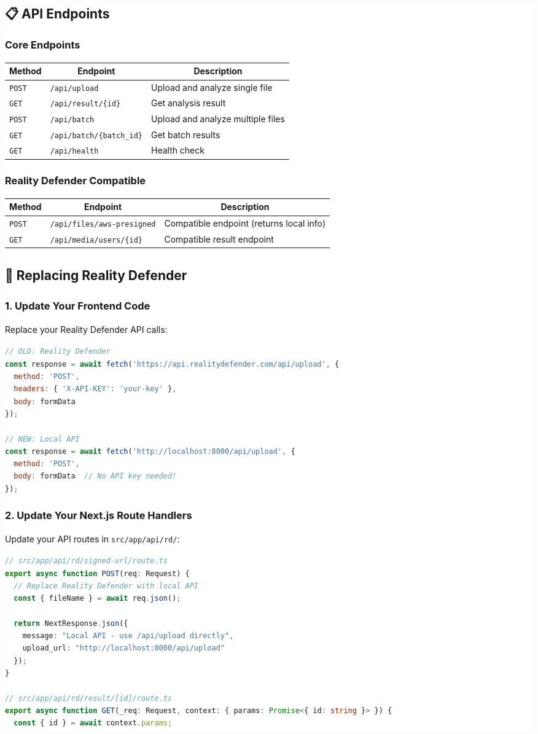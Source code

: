 ## 📋 API Endpoints

### Core Endpoints

| Method | Endpoint | Description |
|--------|----------|-------------|
| `POST` | `/api/upload` | Upload and analyze single file |
| `GET` | `/api/result/{id}` | Get analysis result |
| `POST` | `/api/batch` | Upload and analyze multiple files |
| `GET` | `/api/batch/{batch_id}` | Get batch results |
| `GET` | `/api/health` | Health check |

### Reality Defender Compatible

| Method | Endpoint | Description |
|--------|----------|-------------|
| `POST` | `/api/files/aws-presigned` | Compatible endpoint (returns local info) |
| `GET` | `/api/media/users/{id}` | Compatible result endpoint |

## 🔄 Replacing Reality Defender

### 1. Update Your Frontend Code

Replace your Reality Defender API calls:

```javascript
// OLD: Reality Defender
const response = await fetch('https://api.realitydefender.com/api/upload', {
  method: 'POST',
  headers: { 'X-API-KEY': 'your-key' },
  body: formData
});

// NEW: Local API
const response = await fetch('http://localhost:8000/api/upload', {
  method: 'POST',
  body: formData  // No API key needed!
});
```

### 2. Update Your Next.js Route Handlers

Update your API routes in `src/app/api/rd/`:

```typescript
// src/app/api/rd/signed-url/route.ts
export async function POST(req: Request) {
  // Replace Reality Defender with local API
  const { fileName } = await req.json();
  
  return NextResponse.json({
    message: "Local API - use /api/upload directly",
    upload_url: "http://localhost:8000/api/upload"
  });
}

// src/app/api/rd/result/[id]/route.ts
export async function GET(_req: Request, context: { params: Promise<{ id: string }> }) {
  const { id } = await context.params;
```